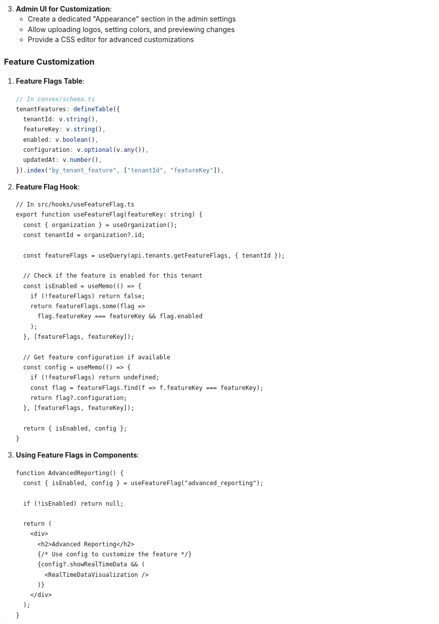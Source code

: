 3. **Admin UI for Customization**:
   - Create a dedicated "Appearance" section in the admin settings
   - Allow uploading logos, setting colors, and previewing changes
   - Provide a CSS editor for advanced customizations

### Feature Customization

1. **Feature Flags Table**:
   ```typescript
   // In convex/schema.ts
   tenantFeatures: defineTable({
     tenantId: v.string(),
     featureKey: v.string(),
     enabled: v.boolean(),
     configuration: v.optional(v.any()),
     updatedAt: v.number(),
   }).index("by_tenant_feature", ["tenantId", "featureKey"]),
   ```

2. **Feature Flag Hook**:
   ```tsx
   // In src/hooks/useFeatureFlag.ts
   export function useFeatureFlag(featureKey: string) {
     const { organization } = useOrganization();
     const tenantId = organization?.id;

     const featureFlags = useQuery(api.tenants.getFeatureFlags, { tenantId });

     // Check if the feature is enabled for this tenant
     const isEnabled = useMemo(() => {
       if (!featureFlags) return false;
       return featureFlags.some(flag =>
         flag.featureKey === featureKey && flag.enabled
       );
     }, [featureFlags, featureKey]);

     // Get feature configuration if available
     const config = useMemo(() => {
       if (!featureFlags) return undefined;
       const flag = featureFlags.find(f => f.featureKey === featureKey);
       return flag?.configuration;
     }, [featureFlags, featureKey]);

     return { isEnabled, config };
   }
   ```

3. **Using Feature Flags in Components**:
   ```tsx
   function AdvancedReporting() {
     const { isEnabled, config } = useFeatureFlag("advanced_reporting");

     if (!isEnabled) return null;

     return (
       <div>
         <h2>Advanced Reporting</h2>
         {/* Use config to customize the feature */}
         {config?.showRealTimeData && (
           <RealTimeDataVisualization />
         )}
       </div>
     );
   }
   ```
